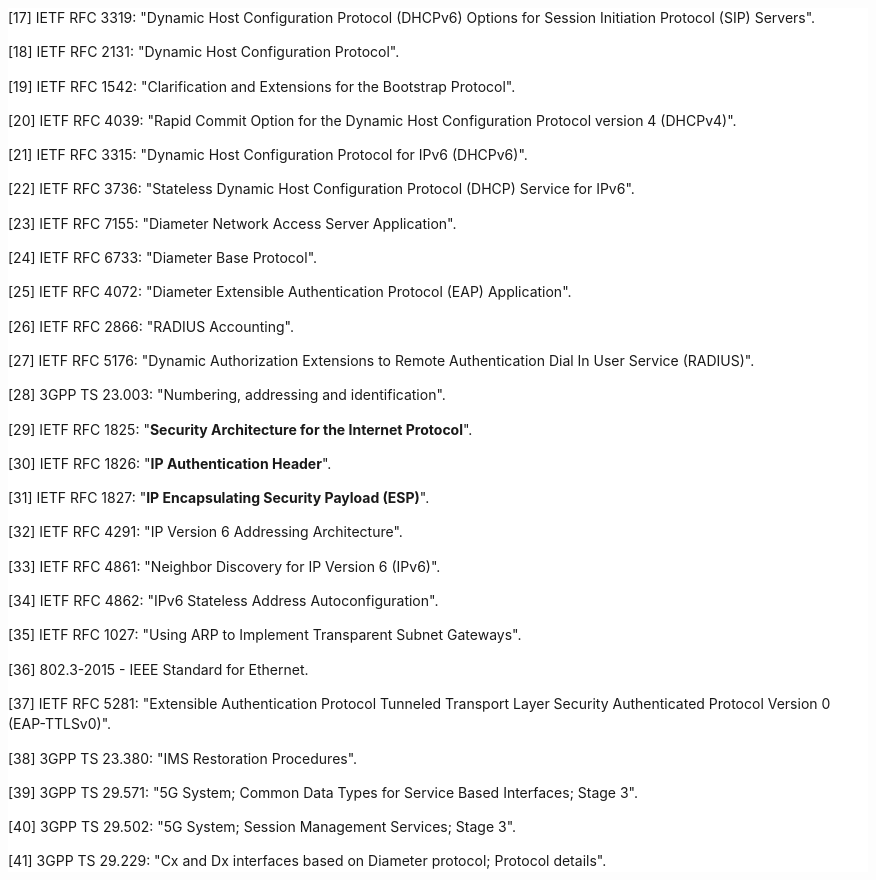 \[17\] IETF RFC 3319: \"Dynamic Host Configuration Protocol (DHCPv6)
Options for Session Initiation Protocol (SIP) Servers\".

\[18\] IETF RFC 2131: \"Dynamic Host Configuration Protocol\".

\[19\] IETF RFC 1542: \"Clarification and Extensions for the Bootstrap
Protocol\".

\[20\] IETF RFC 4039: \"Rapid Commit Option for the Dynamic Host
Configuration Protocol version 4 (DHCPv4)\".

\[21\] IETF RFC 3315: \"Dynamic Host Configuration Protocol for IPv6
(DHCPv6)\".

\[22\] IETF RFC 3736: \"Stateless Dynamic Host Configuration Protocol
(DHCP) Service for IPv6\".

\[23\] IETF RFC 7155: \"Diameter Network Access Server Application\".

\[24\] IETF RFC 6733: \"Diameter Base Protocol\".

\[25\] IETF RFC 4072: \"Diameter Extensible Authentication Protocol
(EAP) Application\".

\[26\] IETF RFC 2866: \"RADIUS Accounting\".

\[27\] IETF RFC 5176: \"Dynamic Authorization Extensions to Remote
Authentication Dial In User Service (RADIUS)\".

\[28\] 3GPP TS 23.003: \"Numbering, addressing and identification\".

\[29\] IETF RFC 1825: \"**Security Architecture for the Internet
Protocol**\".

\[30\] IETF RFC 1826: \"**IP Authentication Header**\".

\[31\] IETF RFC 1827: \"**IP Encapsulating Security Payload (ESP)**\".

\[32\] IETF RFC 4291: \"IP Version 6 Addressing Architecture\".

\[33\] IETF RFC 4861: \"Neighbor Discovery for IP Version 6 (IPv6)\".

\[34\] IETF RFC 4862: \"IPv6 Stateless Address Autoconfiguration\".

\[35\] IETF RFC 1027: \"Using ARP to Implement Transparent Subnet
Gateways\".

\[36\] 802.3-2015 - IEEE Standard for Ethernet.

\[37\] IETF RFC 5281: \"Extensible Authentication Protocol Tunneled
Transport Layer Security Authenticated Protocol Version 0
(EAP-TTLSv0)\".

\[38\] 3GPP TS 23.380: \"IMS Restoration Procedures\".

\[39\] 3GPP TS 29.571: \"5G System; Common Data Types for Service Based
Interfaces; Stage 3\".

\[40\] 3GPP TS 29.502: \"5G System; Session Management Services; Stage
3\".

\[41\] 3GPP TS 29.229: \"Cx and Dx interfaces based on Diameter
protocol; Protocol details\".
